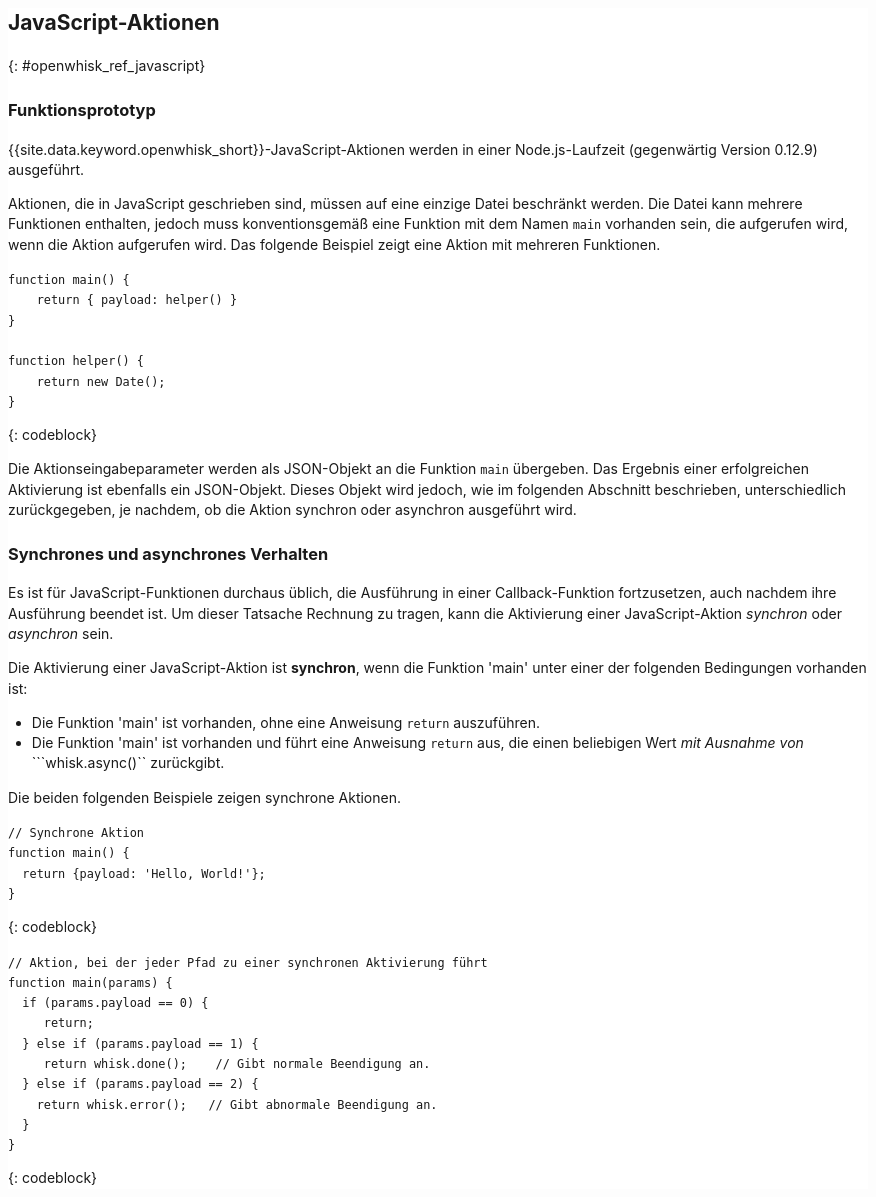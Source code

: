 
## JavaScript-Aktionen
{: #openwhisk_ref_javascript}

### Funktionsprototyp

{{site.data.keyword.openwhisk_short}}-JavaScript-Aktionen werden in einer Node.js-Laufzeit (gegenwärtig Version 0.12.9) ausgeführt.

Aktionen, die in JavaScript geschrieben sind, müssen auf eine einzige Datei beschränkt werden. Die Datei kann mehrere Funktionen enthalten, jedoch muss konventionsgemäß eine Funktion mit dem Namen `main` vorhanden sein, die aufgerufen wird, wenn die Aktion aufgerufen wird. Das folgende Beispiel zeigt eine Aktion mit mehreren Funktionen.

```
function main() {
    return { payload: helper() }
}

function helper() {
    return new Date();
}
```
{: codeblock}

Die Aktionseingabeparameter werden als JSON-Objekt an die Funktion `main` übergeben. Das Ergebnis einer erfolgreichen Aktivierung ist ebenfalls ein JSON-Objekt. Dieses Objekt wird jedoch, wie im folgenden Abschnitt beschrieben, unterschiedlich zurückgegeben, je nachdem, ob die Aktion synchron oder asynchron ausgeführt wird.


### Synchrones und asynchrones Verhalten

Es ist für JavaScript-Funktionen durchaus üblich, die Ausführung in einer Callback-Funktion fortzusetzen, auch nachdem ihre Ausführung beendet ist. Um dieser Tatsache Rechnung zu tragen, kann die Aktivierung einer JavaScript-Aktion *synchron* oder *asynchron* sein.

Die Aktivierung einer JavaScript-Aktion ist **synchron**, wenn die Funktion 'main' unter einer der folgenden Bedingungen vorhanden ist:

- Die Funktion 'main' ist vorhanden, ohne eine Anweisung ```return``` auszuführen.
- Die Funktion 'main' ist vorhanden und führt eine Anweisung ```return``` aus, die einen beliebigen Wert *mit Ausnahme von* ```whisk.async()`` zurückgibt.

Die beiden folgenden Beispiele zeigen synchrone Aktionen.

```
// Synchrone Aktion
function main() {
  return {payload: 'Hello, World!'};
}
```
{: codeblock}

```
// Aktion, bei der jeder Pfad zu einer synchronen Aktivierung führt
function main(params) {
  if (params.payload == 0) {
     return;
  } else if (params.payload == 1) {
     return whisk.done();    // Gibt normale Beendigung an.
  } else if (params.payload == 2) {
    return whisk.error();   // Gibt abnormale Beendigung an.
  }
}
```
{: codeblock}
